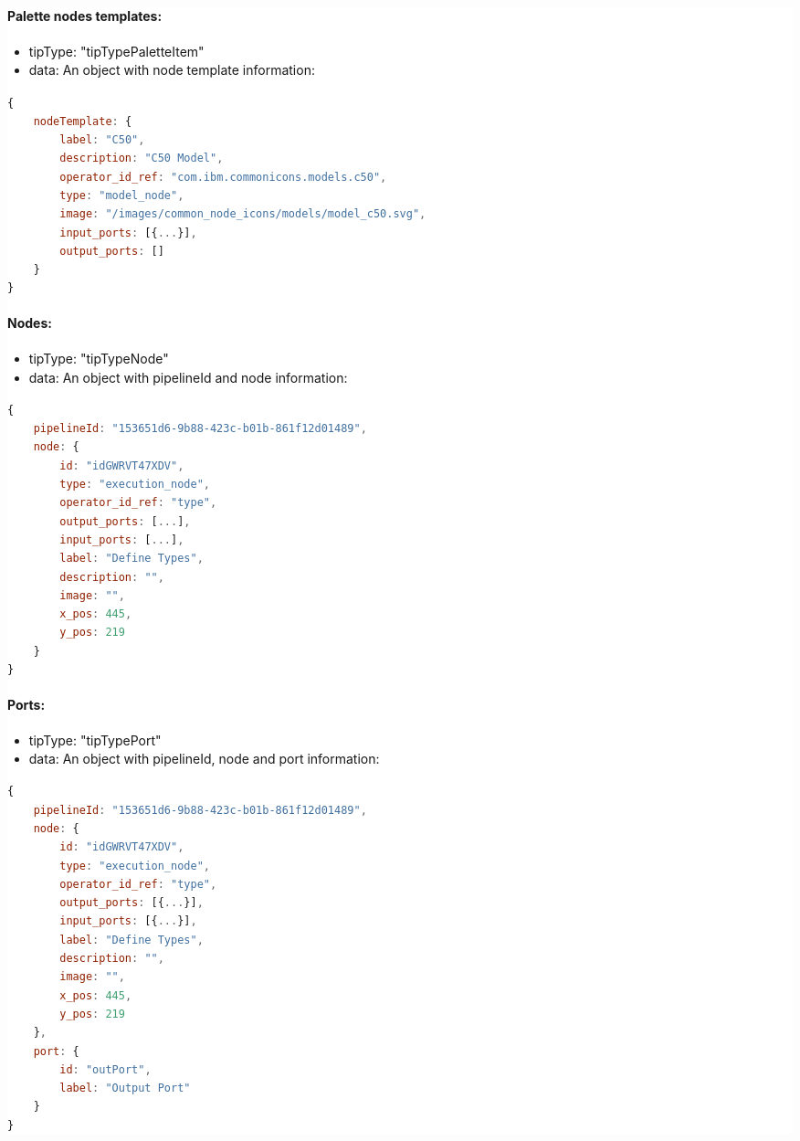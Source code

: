 #### Palette nodes templates:
  - tipType: "tipTypePaletteItem"
  - data: An object with node template information: 
```js
{
    nodeTemplate: {
        label: "C50",
        description: "C50 Model",
        operator_id_ref: "com.ibm.commonicons.models.c50",
        type: "model_node",
        image: "/images/common_node_icons/models/model_c50.svg",
        input_ports: [{...}],
        output_ports: []
    }
}
```
#### Nodes: 
  - tipType: "tipTypeNode"
  - data: An object with pipelineId and node information:
```js
{
    pipelineId: "153651d6-9b88-423c-b01b-861f12d01489",
    node: {
        id: "idGWRVT47XDV",
        type: "execution_node",
        operator_id_ref: "type",
        output_ports: [...],
        input_ports: [...],
        label: "Define Types",
        description: "",
        image: "",
        x_pos: 445,
        y_pos: 219
    }
}
```

#### Ports: 
  - tipType: "tipTypePort"
  - data: An object with pipelineId, node and port information:
```js
{
    pipelineId: "153651d6-9b88-423c-b01b-861f12d01489",
    node: {
        id: "idGWRVT47XDV",
        type: "execution_node",
        operator_id_ref: "type",
        output_ports: [{...}],
        input_ports: [{...}],
        label: "Define Types",
        description: "",
        image: "",
        x_pos: 445,
        y_pos: 219
    },
    port: {
        id: "outPort",
        label: "Output Port"
    }
}
```
